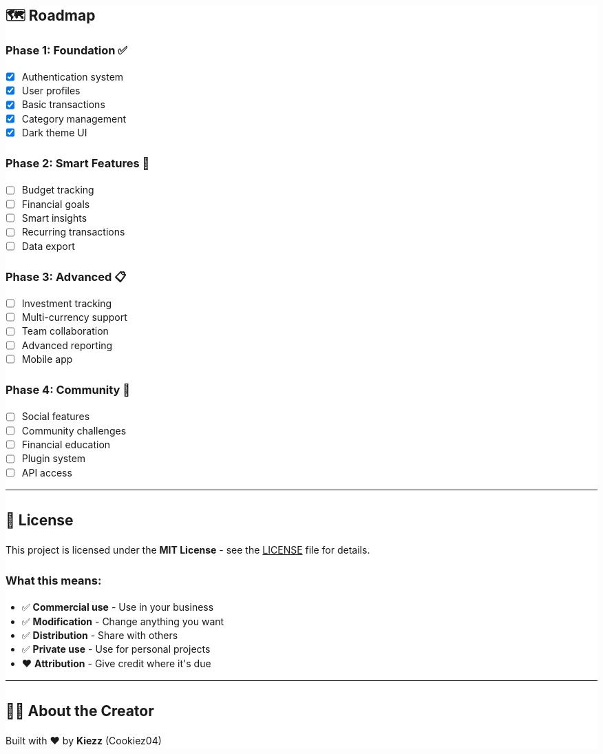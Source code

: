 
## 🗺️ **Roadmap**

### **Phase 1: Foundation** ✅
- [x] Authentication system
- [x] User profiles
- [x] Basic transactions
- [x] Category management
- [x] Dark theme UI

### **Phase 2: Smart Features** 🚧
- [ ] Budget tracking
- [ ] Financial goals
- [ ] Smart insights
- [ ] Recurring transactions
- [ ] Data export

### **Phase 3: Advanced** 📋
- [ ] Investment tracking
- [ ] Multi-currency support
- [ ] Team collaboration
- [ ] Advanced reporting
- [ ] Mobile app

### **Phase 4: Community** 🌟
- [ ] Social features
- [ ] Community challenges
- [ ] Financial education
- [ ] Plugin system
- [ ] API access

---

## 📄 **License**

This project is licensed under the **MIT License** - see the [LICENSE](LICENSE) file for details.

### **What this means:**
- ✅ **Commercial use** - Use in your business
- ✅ **Modification** - Change anything you want
- ✅ **Distribution** - Share with others
- ✅ **Private use** - Use for personal projects
- ❤️ **Attribution** - Give credit where it's due

---

## 👨‍💻 **About the Creator**

Built with ❤️ by **Kiezz** (Cookiez04)
